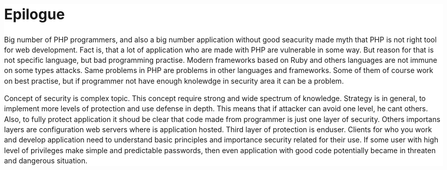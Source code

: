 
# Epilogue
Big number of PHP programmers, and also a big number application without good seacurity made myth that PHP is not right tool for web development. Fact is, that a lot of application who are made with PHP are vulnerable in some way. But reason for that is not specific language, but bad programming practise. Modern frameworks based on Ruby and others languages are not immune on some types attacks. Same problems in PHP are problems in other languages and frameworks. Some of them of course work on best practise, but if programmer not have enough knolewdge in security area it can be a problem. 

Concept of security is complex topic. This concept require strong and wide spectrum of knowledge. Strategy is in general, to implement more levels of protection and use defense in depth. This means that if attacker can avoid one level, he cant others. Also, to fully protect application it shoud be clear that code made from programmer is just one layer of security. Others importans layers are configuration web servers where is application hosted. Third layer of protection is enduser. Clients for who you work and develop application need to understand basic principles and importance security related for their use. If some user with high level of privileges make simple and predictable passwords, then even application with good code potentially became in threaten and dangerous situation.



